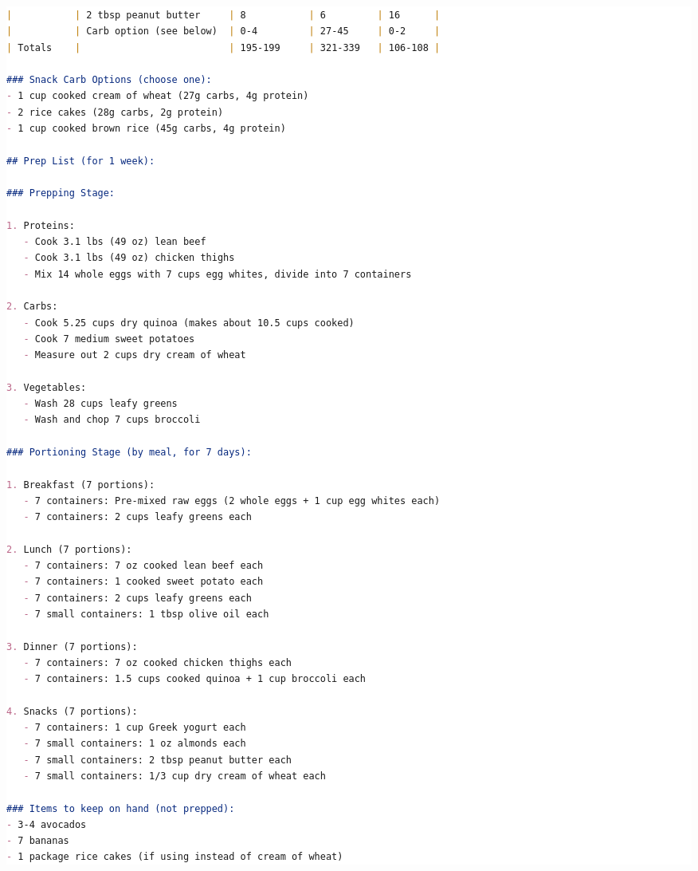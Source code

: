 ```markdown
|           | 2 tbsp peanut butter     | 8           | 6         | 16      |
|           | Carb option (see below)  | 0-4         | 27-45     | 0-2     |
| Totals    |                          | 195-199     | 321-339   | 106-108 |

### Snack Carb Options (choose one):
- 1 cup cooked cream of wheat (27g carbs, 4g protein)
- 2 rice cakes (28g carbs, 2g protein)
- 1 cup cooked brown rice (45g carbs, 4g protein)

## Prep List (for 1 week):

### Prepping Stage:

1. Proteins:
   - Cook 3.1 lbs (49 oz) lean beef
   - Cook 3.1 lbs (49 oz) chicken thighs
   - Mix 14 whole eggs with 7 cups egg whites, divide into 7 containers

2. Carbs:
   - Cook 5.25 cups dry quinoa (makes about 10.5 cups cooked)
   - Cook 7 medium sweet potatoes
   - Measure out 2 cups dry cream of wheat

3. Vegetables:
   - Wash 28 cups leafy greens
   - Wash and chop 7 cups broccoli

### Portioning Stage (by meal, for 7 days):

1. Breakfast (7 portions):
   - 7 containers: Pre-mixed raw eggs (2 whole eggs + 1 cup egg whites each)
   - 7 containers: 2 cups leafy greens each

2. Lunch (7 portions):
   - 7 containers: 7 oz cooked lean beef each
   - 7 containers: 1 cooked sweet potato each
   - 7 containers: 2 cups leafy greens each
   - 7 small containers: 1 tbsp olive oil each

3. Dinner (7 portions):
   - 7 containers: 7 oz cooked chicken thighs each
   - 7 containers: 1.5 cups cooked quinoa + 1 cup broccoli each

4. Snacks (7 portions):
   - 7 containers: 1 cup Greek yogurt each
   - 7 small containers: 1 oz almonds each
   - 7 small containers: 2 tbsp peanut butter each
   - 7 small containers: 1/3 cup dry cream of wheat each

### Items to keep on hand (not prepped):
- 3-4 avocados
- 7 bananas
- 1 package rice cakes (if using instead of cream of wheat)
```
